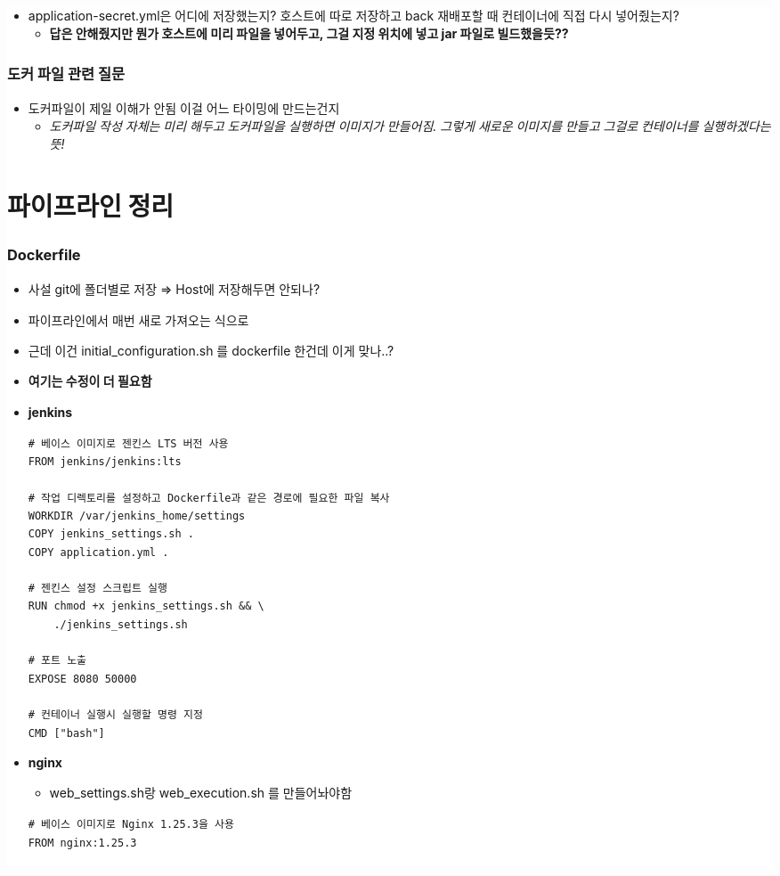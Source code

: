 - application-secret.yml은 어디에 저장했는지? 호스트에 따로 저장하고 back 재배포할 때 컨테이너에 직접 다시 넣어줬는지?
    - **답은 안해줬지만 뭔가 호스트에 미리 파일을 넣어두고, 그걸 지정 위치에 넣고 jar 파일로 빌드했을듯??**

### 도커 파일 관련 질문

- 도커파일이 제일 이해가 안됨 이걸 어느 타이밍에 만드는건지
    - *도커파일 작성 자체는 미리 해두고 도커파일을 실행하면 이미지가 만들어짐. 그렇게 새로운 이미지를 만들고 그걸로 컨테이너를 실행하겠다는 뜻!*

# 파이프라인 정리

### Dockerfile

- 사설 git에 폴더별로 저장 ⇒ Host에 저장해두면 안되나?
- 파이프라인에서 매번 새로 가져오는 식으로
- 근데 이건 initial_configuration.sh 를 dockerfile 한건데 이게 맞나..?
- **여기는 수정이 더 필요함**
- **jenkins**
    
    ```docker
    # 베이스 이미지로 젠킨스 LTS 버전 사용
    FROM jenkins/jenkins:lts
    
    # 작업 디렉토리를 설정하고 Dockerfile과 같은 경로에 필요한 파일 복사
    WORKDIR /var/jenkins_home/settings
    COPY jenkins_settings.sh .
    COPY application.yml .
    
    # 젠킨스 설정 스크립트 실행
    RUN chmod +x jenkins_settings.sh && \
        ./jenkins_settings.sh
    
    # 포트 노출
    EXPOSE 8080 50000
    
    # 컨테이너 실행시 실행할 명령 지정
    CMD ["bash"]
    ```
    
- **nginx**
    - web_settings.sh랑 web_execution.sh 를 만들어놔야함
    
    ```docker
    # 베이스 이미지로 Nginx 1.25.3을 사용
    FROM nginx:1.25.3
    